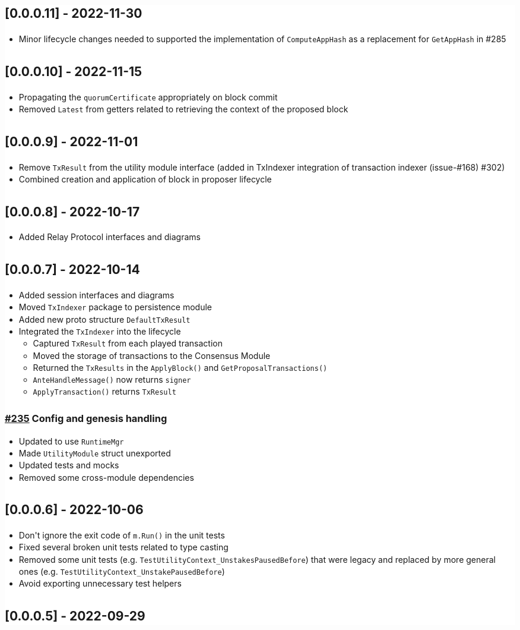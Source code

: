 ## [0.0.0.11] - 2022-11-30

- Minor lifecycle changes needed to supported the implementation of `ComputeAppHash` as a replacement for `GetAppHash` in #285

## [0.0.0.10] - 2022-11-15

- Propagating the `quorumCertificate` appropriately on block commit
- Removed `Latest` from getters related to retrieving the context of the proposed block

## [0.0.0.9] - 2022-11-01

- Remove `TxResult` from the utility module interface (added in TxIndexer integration of transaction indexer (issue-#168) #302)
- Combined creation and application of block in proposer lifecycle

## [0.0.0.8] - 2022-10-17

- Added Relay Protocol interfaces and diagrams

## [0.0.0.7] - 2022-10-14

- Added session interfaces and diagrams
- Moved `TxIndexer` package to persistence module
- Added new proto structure `DefaultTxResult`
- Integrated the `TxIndexer` into the lifecycle
  - Captured `TxResult` from each played transaction
  - Moved the storage of transactions to the Consensus Module
  - Returned the `TxResults` in the `ApplyBlock()` and `GetProposalTransactions()`
  - `AnteHandleMessage()` now returns `signer`
  - `ApplyTransaction()` returns `TxResult`

### [#235](https://github.com/pokt-network/pocket/pull/235) Config and genesis handling

- Updated to use `RuntimeMgr`
- Made `UtilityModule` struct unexported
- Updated tests and mocks
- Removed some cross-module dependencies

## [0.0.0.6] - 2022-10-06

- Don't ignore the exit code of `m.Run()` in the unit tests
- Fixed several broken unit tests related to type casting
- Removed some unit tests (e.g. `TestUtilityContext_UnstakesPausedBefore`) that were legacy and replaced by more general ones (e.g. `TestUtilityContext_UnstakePausedBefore`)
- Avoid exporting unnecessary test helpers

## [0.0.0.5] - 2022-09-29
